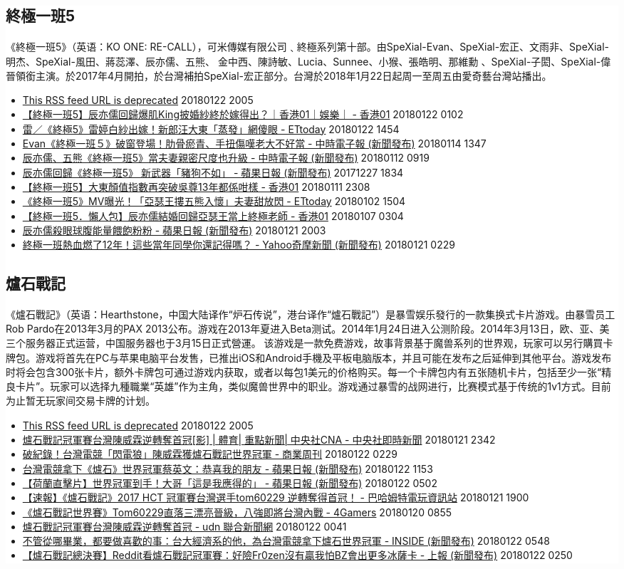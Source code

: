 ## 終極一班5

《終極一班5》（英语：KO ONE: RE-CALL），可米傳媒有限公司﹑終極系列第十部。由SpeXial-Evan、SpeXial-宏正、文雨非、SpeXial-明杰、SpeXial-風田、蔣蕊澤、辰亦儒、五熊、 金中西、陳詩敏、Lucia、Sunnee、小猴、張皓明、那維勳 、SpeXial-子閎、SpeXial-偉晉領銜主演。於2017年4月開拍，於台灣補拍SpeXial-宏正部分。台灣於2018年1月22日起周一至周五由愛奇藝台灣站播出。
- [This RSS feed URL is deprecated](0 "This RSS feed URL is deprecated") 20180122 2005
- [【終極一班5】辰亦儒回歸爆肌King披婚紗終於嫁得出？｜香港01｜娛樂｜ - 香港01](https://www.hk01.com/%E5%A8%9B%E6%A8%82/151756/-%E7%B5%82%E6%A5%B5%E4%B8%80%E7%8F%AD5-%E8%BE%B0%E4%BA%A6%E5%84%92%E5%9B%9E%E6%AD%B8%E7%88%86%E8%82%8C-King%E6%8A%AB%E5%A9%9A%E7%B4%97%E7%B5%82%E6%96%BC%E5%AB%81%E5%BE%97%E5%87%BA- "【終極一班5】辰亦儒回歸爆肌King披婚紗終於嫁得出？｜香港01｜娛樂｜ - 香港01") 20180122 0102
- [雷／《終極5》雷婷白紗出嫁！新郎汪大東「蒸發」網傻眼 - ETtoday](https://star.ettoday.net/news/1098303 "雷／《終極5》雷婷白紗出嫁！新郎汪大東「蒸發」網傻眼 - ETtoday") 20180122 1454
- [Evan《終極一班５》破窗登場！肋骨瘀青、手扭傷嘆老大不好當 - 中時電子報 (新聞發布)](http://www.chinatimes.com/realtimenews/20180114002970-260404 "Evan《終極一班５》破窗登場！肋骨瘀青、手扭傷嘆老大不好當 - 中時電子報 (新聞發布)") 20180114 1347
- [辰亦儒、五熊《終極一班5》當夫妻親密尺度也升級 - 中時電子報 (新聞發布)](http://www.chinatimes.com/realtimenews/20180112004536-260404 "辰亦儒、五熊《終極一班5》當夫妻親密尺度也升級 - 中時電子報 (新聞發布)") 20180112 0919
- [辰亦儒回歸《終極一班5》 新武器「豬狗不如」 - 蘋果日報 (新聞發布)](https://tw.appledaily.com/new/realtime/20171227/1267516/ "辰亦儒回歸《終極一班5》 新武器「豬狗不如」 - 蘋果日報 (新聞發布)") 20171227 1834
- [【終極一班5】大東顏值指數再突破吳尊13年都係咁樣 - 香港01](https://www.hk01.com/%E5%A8%9B%E6%A8%82/148691/-%E7%B5%82%E6%A5%B5%E4%B8%80%E7%8F%AD5-%E5%A4%A7%E6%9D%B1%E9%A1%8F%E5%80%BC%E6%8C%87%E6%95%B8%E5%86%8D%E7%AA%81%E7%A0%B4-%E5%90%B3%E5%B0%8A13%E5%B9%B4%E9%83%BD%E4%BF%82%E5%92%81%E6%A8%A3 "【終極一班5】大東顏值指數再突破吳尊13年都係咁樣 - 香港01") 20180111 2308
- [《終極一班5》MV曝光！「亞瑟王摟五熊入懷」夫妻甜放閃 - ETtoday](https://star.ettoday.net/news/1084639 "《終極一班5》MV曝光！「亞瑟王摟五熊入懷」夫妻甜放閃 - ETtoday") 20180102 1504
- [【終極一班5．懶人包】辰亦儒結婚回歸亞瑟王當上終極老師 - 香港01](https://www.hk01.com/%E5%A8%9B%E6%A8%82/147223/-%E7%B5%82%E6%A5%B5%E4%B8%80%E7%8F%AD5-%E6%87%B6%E4%BA%BA%E5%8C%85-%E8%BE%B0%E4%BA%A6%E5%84%92%E7%B5%90%E5%A9%9A%E5%9B%9E%E6%AD%B8-%E4%BA%9E%E7%91%9F%E7%8E%8B%E7%95%B6%E4%B8%8A%E7%B5%82%E6%A5%B5%E8%80%81%E5%B8%AB- "【終極一班5．懶人包】辰亦儒結婚回歸亞瑟王當上終極老師 - 香港01") 20180107 0304
- [辰亦儒殺眼球腹能量餵飽粉粉 - 蘋果日報 (新聞發布)](https://tw.appledaily.com/entertainment/daily/20180122/37910891 "辰亦儒殺眼球腹能量餵飽粉粉 - 蘋果日報 (新聞發布)") 20180121 2003
- [終極一班熱血燃了12年！這些當年同學你還記得嗎？ - Yahoo奇摩新聞 (新聞發布)](https://tw.news.yahoo.com/%E7%B5%82%E6%A5%B5-%E7%8F%AD%E7%86%B1%E8%A1%80%E7%87%83%E4%BA%8612%E5%B9%B4-%E9%80%99%E4%BA%9B%E7%95%B6%E5%B9%B4%E5%90%8C%E5%AD%B8%E4%BD%A0%E9%82%84%E8%A8%98%E5%BE%97%E5%97%8E-160000532.html "終極一班熱血燃了12年！這些當年同學你還記得嗎？ - Yahoo奇摩新聞 (新聞發布)") 20180121 0229

## 爐石戰記

《爐石戰記》（英语：Hearthstone，中国大陆译作“炉石传说”，港台译作“爐石戰記”）是暴雪娱乐發行的一款集换式卡片游戏。由暴雪员工Rob Pardo在2013年3月的PAX 2013公布。游戏在2013年夏进入Beta测试。2014年1月24日进入公测阶段。2014年3月13日，欧、亚、美三个服务器正式运营，中国服务器也于3月15日正式營運。
该游戏是一款免费游戏，故事背景基于魔兽系列的世界观，玩家可以另行購買卡牌包。游戏将首先在PC与苹果电脑平台发售，已推出iOS和Android手機及平板电脑版本，并且可能在发布之后延伸到其他平台。游戏发布时将会包含300张卡片，额外卡牌包可通过游戏内获取，或者以每包1美元的价格购买。每一个卡牌包内有五张随机卡片，包括至少一张“精良卡片”。玩家可以选择九種職業“英雄”作为主角，类似魔兽世界中的职业。游戏通过暴雪的战网进行，比赛模式基于传统的1v1方式。目前为止暂无玩家间交易卡牌的计划。


- [This RSS feed URL is deprecated](0 "This RSS feed URL is deprecated") 20180122 2005
- [爐石戰記冠軍賽台灣陳威霖逆轉奪首冠[影] | 體育| 重點新聞| 中央社CNA - 中央社即時新聞](http://www.cna.com.tw/news/firstnews/201801220014-1.aspx "爐石戰記冠軍賽台灣陳威霖逆轉奪首冠[影] | 體育| 重點新聞| 中央社CNA - 中央社即時新聞") 20180121 2342
- [破紀錄！台灣電競「閃電狼」陳威霖獲爐石戰記世界冠軍 - 商業周刊](http://www.businessweekly.com.tw/article.aspx?id=21751&type=Blog "破紀錄！台灣電競「閃電狼」陳威霖獲爐石戰記世界冠軍 - 商業周刊") 20180122 0229
- [台灣電競拿下《爐石》世界冠軍蔡英文：恭喜我的朋友 - 蘋果日報 (新聞發布)](https://tw.appledaily.com/new/realtime/20180122/1283478/ "台灣電競拿下《爐石》世界冠軍蔡英文：恭喜我的朋友 - 蘋果日報 (新聞發布)") 20180122 1153
- [【荷蘭直擊片】世界冠軍到手！大哥「這是我應得的」 - 蘋果日報 (新聞發布)](https://tw.appledaily.com/new/realtime/20180122/1283141/ "【荷蘭直擊片】世界冠軍到手！大哥「這是我應得的」 - 蘋果日報 (新聞發布)") 20180122 0502
- [【速報】《爐石戰記》2017 HCT 冠軍賽台灣選手tom60229 逆轉奪得首冠！ - 巴哈姆特電玩資訊站](https://gnn.gamer.com.tw/4/158094.html "【速報】《爐石戰記》2017 HCT 冠軍賽台灣選手tom60229 逆轉奪得首冠！ - 巴哈姆特電玩資訊站") 20180121 1900
- [《爐石戰記世界賽》Tom60229直落三漂亮晉級，八強即將台灣內戰 - 4Gamers](https://www.4gamers.com.tw/news/detail/34198/2017-hearthstone-world-championship-day3-groupa "《爐石戰記世界賽》Tom60229直落三漂亮晉級，八強即將台灣內戰 - 4Gamers") 20180120 0855
- [爐石戰記冠軍賽台灣陳威霖逆轉奪首冠 - udn 聯合新聞網](https://udn.com/news/story/10222/2942772 "爐石戰記冠軍賽台灣陳威霖逆轉奪首冠 - udn 聯合新聞網") 20180122 0041
- [不管從哪畢業，都要做喜歡的事：台大經濟系的他，為台灣電競拿下爐石世界冠軍 - INSIDE (新聞發布)](https://www.inside.com.tw/2018/01/22/tom60229-won-hearthstone-champion "不管從哪畢業，都要做喜歡的事：台大經濟系的他，為台灣電競拿下爐石世界冠軍 - INSIDE (新聞發布)") 20180122 0548
- [【爐石戰記總決賽】Reddit看爐石戰記冠軍賽：好險Fr0zen沒有贏我怕BZ會出更多冰薩卡 - 上報 (新聞發布)](http://www.upmedia.mg/news_info.php?SerialNo=33848 "【爐石戰記總決賽】Reddit看爐石戰記冠軍賽：好險Fr0zen沒有贏我怕BZ會出更多冰薩卡 - 上報 (新聞發布)") 20180122 0250